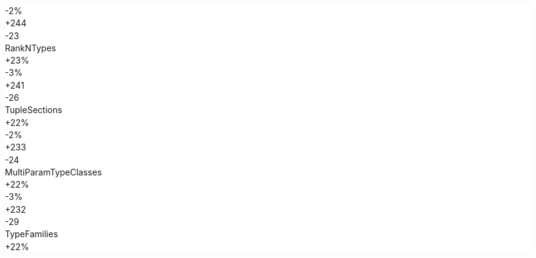   <div class="percent">-2%
  </div>
  <div class="count">+244
  </div>
  <div class="count">-23
  </div>
  <div class="choice">RankNTypes
  </div>
  </div>
  <div class="row">
  <div class="bar blue" style="width: 23.22%;">
  </div>
  <div class="bar red" style="left: auto; right: 0; width: 2.50%;">
  </div>
  <div class="percent">+23%
  </div>
  <div class="percent">-3%
  </div>
  <div class="count">+241
  </div>
  <div class="count">-26
  </div>
  <div class="choice">TupleSections
  </div>
  </div>
  <div class="row">
  <div class="bar blue" style="width: 22.45%;">
  </div>
  <div class="bar red" style="left: auto; right: 0; width: 2.31%;">
  </div>
  <div class="percent">+22%
  </div>
  <div class="percent">-2%
  </div>
  <div class="count">+233
  </div>
  <div class="count">-24
  </div>
  <div class="choice">MultiParamTypeClasses
  </div>
  </div>
  <div class="row">
  <div class="bar blue" style="width: 22.35%;">
  </div>
  <div class="bar red" style="left: auto; right: 0; width: 2.79%;">
  </div>
  <div class="percent">+22%
  </div>
  <div class="percent">-3%
  </div>
  <div class="count">+232
  </div>
  <div class="count">-29
  </div>
  <div class="choice">TypeFamilies
  </div>
  </div>
  <div class="row">
  <div class="bar blue" style="width: 22.16%;">
  </div>
  <div class="bar red" style="left: auto; right: 0; width: 2.79%;">
  </div>
  <div class="percent">+22%
  </div>